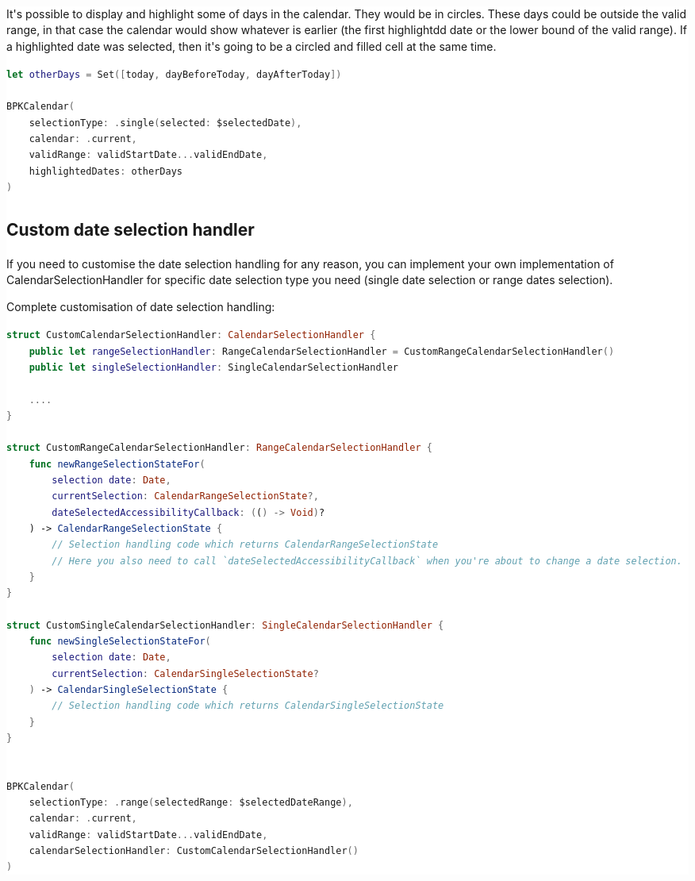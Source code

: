 It's possible to display and highlight some of days in the calendar. They would be in circles. These days could be outside the valid range, in that case the calendar would show whatever is earlier (the first highlightdd date or the lower bound of the valid range). If a highlighted date was selected, then it's going to be a circled and filled cell at the same time.

```swift
let otherDays = Set([today, dayBeforeToday, dayAfterToday])

BPKCalendar(
    selectionType: .single(selected: $selectedDate),
    calendar: .current,
    validRange: validStartDate...validEndDate,
    highlightedDates: otherDays
)
```

## Custom date selection handler 

If you need to customise the date selection handling for any reason, you can implement your own implementation of CalendarSelectionHandler for specific date selection type you need (single date selection or range dates selection).

Complete customisation of date selection handling:
```swift
struct CustomCalendarSelectionHandler: CalendarSelectionHandler {
    public let rangeSelectionHandler: RangeCalendarSelectionHandler = CustomRangeCalendarSelectionHandler()
    public let singleSelectionHandler: SingleCalendarSelectionHandler
    
    ....
}

struct CustomRangeCalendarSelectionHandler: RangeCalendarSelectionHandler {
    func newRangeSelectionStateFor(
        selection date: Date,
        currentSelection: CalendarRangeSelectionState?,
        dateSelectedAccessibilityCallback: (() -> Void)?
    ) -> CalendarRangeSelectionState {
        // Selection handling code which returns CalendarRangeSelectionState
        // Here you also need to call `dateSelectedAccessibilityCallback` when you're about to change a date selection.
    }
}

struct CustomSingleCalendarSelectionHandler: SingleCalendarSelectionHandler {
    func newSingleSelectionStateFor(
        selection date: Date,
        currentSelection: CalendarSingleSelectionState?
    ) -> CalendarSingleSelectionState {
        // Selection handling code which returns CalendarSingleSelectionState
    }
}


BPKCalendar(
    selectionType: .range(selectedRange: $selectedDateRange),
    calendar: .current,
    validRange: validStartDate...validEndDate,
    calendarSelectionHandler: CustomCalendarSelectionHandler()
)
```
